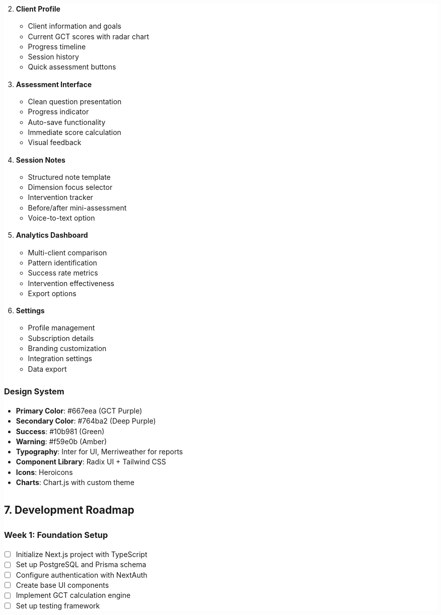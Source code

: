 2. **Client Profile**
   - Client information and goals
   - Current GCT scores with radar chart
   - Progress timeline
   - Session history
   - Quick assessment buttons

3. **Assessment Interface**
   - Clean question presentation
   - Progress indicator
   - Auto-save functionality
   - Immediate score calculation
   - Visual feedback

4. **Session Notes**
   - Structured note template
   - Dimension focus selector
   - Intervention tracker
   - Before/after mini-assessment
   - Voice-to-text option

5. **Analytics Dashboard**
   - Multi-client comparison
   - Pattern identification
   - Success rate metrics
   - Intervention effectiveness
   - Export options

6. **Settings**
   - Profile management
   - Subscription details
   - Branding customization
   - Integration settings
   - Data export

### Design System
- **Primary Color**: #667eea (GCT Purple)
- **Secondary Color**: #764ba2 (Deep Purple)
- **Success**: #10b981 (Green)
- **Warning**: #f59e0b (Amber)
- **Typography**: Inter for UI, Merriweather for reports
- **Component Library**: Radix UI + Tailwind CSS
- **Icons**: Heroicons
- **Charts**: Chart.js with custom theme

## 7. Development Roadmap

### Week 1: Foundation Setup
- [ ] Initialize Next.js project with TypeScript
- [ ] Set up PostgreSQL and Prisma schema
- [ ] Configure authentication with NextAuth
- [ ] Create base UI components
- [ ] Implement GCT calculation engine
- [ ] Set up testing framework
